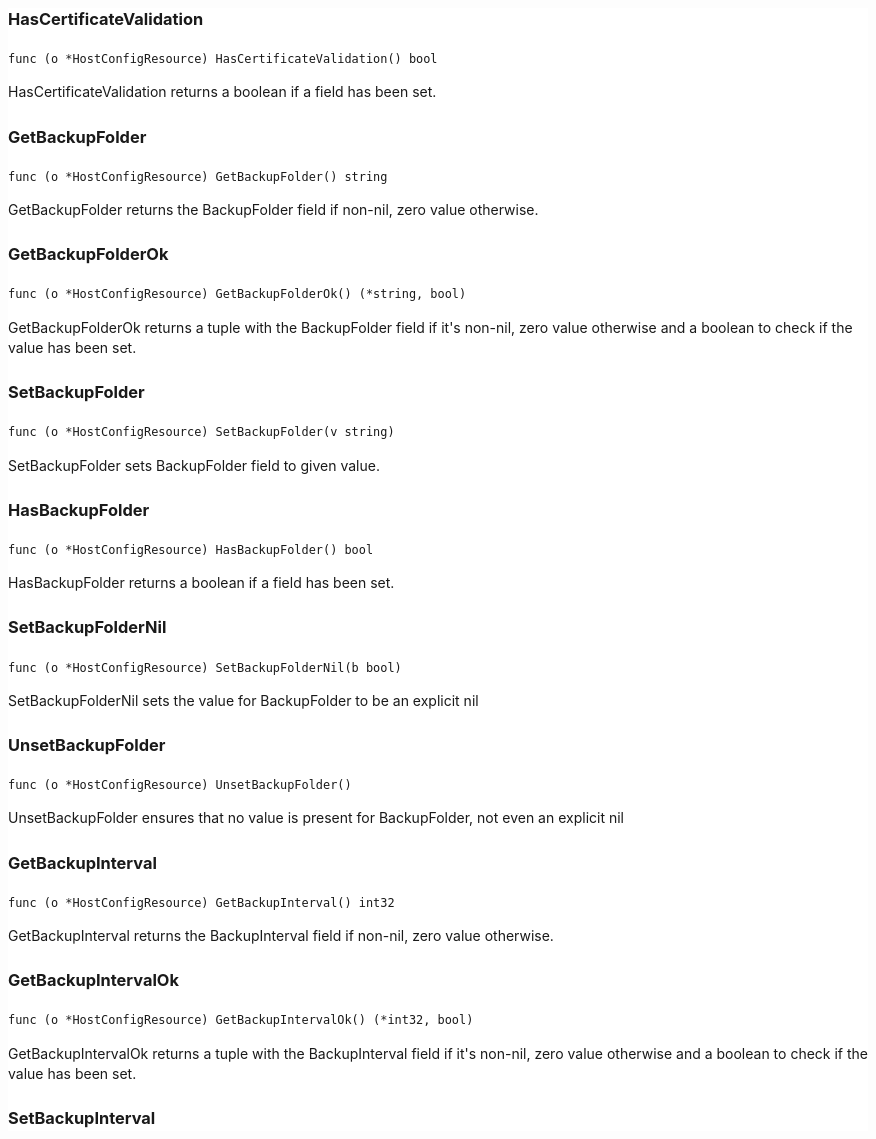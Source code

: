 ### HasCertificateValidation

`func (o *HostConfigResource) HasCertificateValidation() bool`

HasCertificateValidation returns a boolean if a field has been set.

### GetBackupFolder

`func (o *HostConfigResource) GetBackupFolder() string`

GetBackupFolder returns the BackupFolder field if non-nil, zero value otherwise.

### GetBackupFolderOk

`func (o *HostConfigResource) GetBackupFolderOk() (*string, bool)`

GetBackupFolderOk returns a tuple with the BackupFolder field if it's non-nil, zero value otherwise
and a boolean to check if the value has been set.

### SetBackupFolder

`func (o *HostConfigResource) SetBackupFolder(v string)`

SetBackupFolder sets BackupFolder field to given value.

### HasBackupFolder

`func (o *HostConfigResource) HasBackupFolder() bool`

HasBackupFolder returns a boolean if a field has been set.

### SetBackupFolderNil

`func (o *HostConfigResource) SetBackupFolderNil(b bool)`

 SetBackupFolderNil sets the value for BackupFolder to be an explicit nil

### UnsetBackupFolder
`func (o *HostConfigResource) UnsetBackupFolder()`

UnsetBackupFolder ensures that no value is present for BackupFolder, not even an explicit nil
### GetBackupInterval

`func (o *HostConfigResource) GetBackupInterval() int32`

GetBackupInterval returns the BackupInterval field if non-nil, zero value otherwise.

### GetBackupIntervalOk

`func (o *HostConfigResource) GetBackupIntervalOk() (*int32, bool)`

GetBackupIntervalOk returns a tuple with the BackupInterval field if it's non-nil, zero value otherwise
and a boolean to check if the value has been set.

### SetBackupInterval
